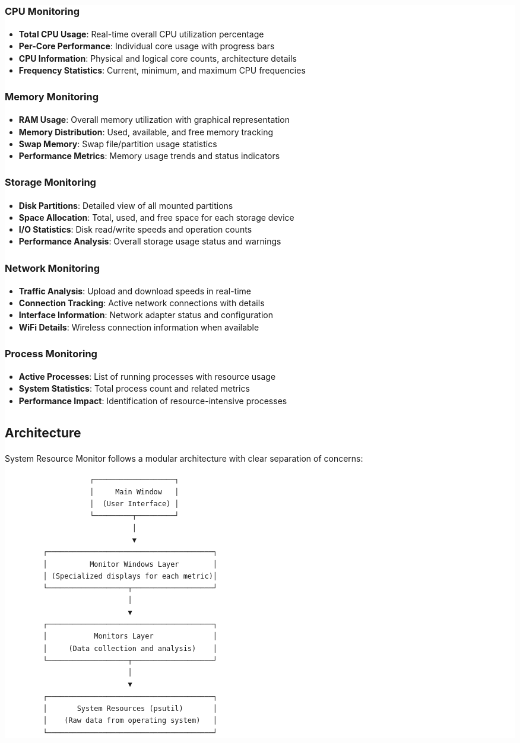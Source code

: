 ### CPU Monitoring
- **Total CPU Usage**: Real-time overall CPU utilization percentage
- **Per-Core Performance**: Individual core usage with progress bars
- **CPU Information**: Physical and logical core counts, architecture details
- **Frequency Statistics**: Current, minimum, and maximum CPU frequencies

### Memory Monitoring
- **RAM Usage**: Overall memory utilization with graphical representation
- **Memory Distribution**: Used, available, and free memory tracking
- **Swap Memory**: Swap file/partition usage statistics
- **Performance Metrics**: Memory usage trends and status indicators

### Storage Monitoring
- **Disk Partitions**: Detailed view of all mounted partitions
- **Space Allocation**: Total, used, and free space for each storage device
- **I/O Statistics**: Disk read/write speeds and operation counts
- **Performance Analysis**: Overall storage usage status and warnings

### Network Monitoring
- **Traffic Analysis**: Upload and download speeds in real-time
- **Connection Tracking**: Active network connections with details
- **Interface Information**: Network adapter status and configuration
- **WiFi Details**: Wireless connection information when available

### Process Monitoring
- **Active Processes**: List of running processes with resource usage
- **System Statistics**: Total process count and related metrics
- **Performance Impact**: Identification of resource-intensive processes

## Architecture

System Resource Monitor follows a modular architecture with clear separation of concerns:

```
                    ┌───────────────────┐
                    │     Main Window   │
                    │  (User Interface) │
                    └─────────┬─────────┘
                              │
                              ▼
         ┌───────────────────────────────────────┐
         │          Monitor Windows Layer        │
         │ (Specialized displays for each metric)│
         └───────────────────┬───────────────────┘
                             │
                             ▼
         ┌───────────────────────────────────────┐
         │           Monitors Layer              │
         │     (Data collection and analysis)    │
         └───────────────────┬───────────────────┘
                             │
                             ▼
         ┌───────────────────────────────────────┐
         │       System Resources (psutil)       │
         │    (Raw data from operating system)   │
         └───────────────────────────────────────┘
```
